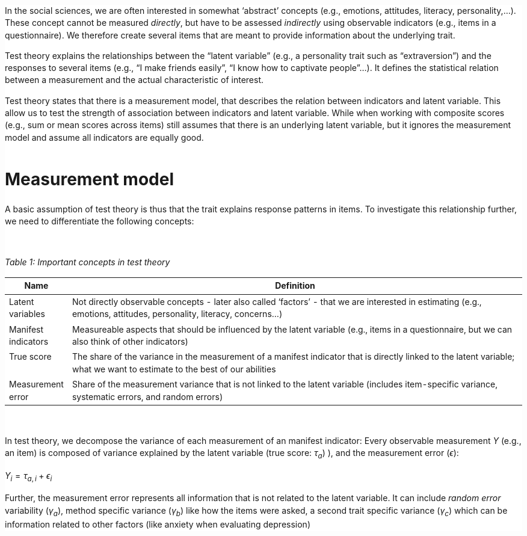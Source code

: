 In the social sciences, we are often interested in somewhat ‘abstract’
concepts (e.g., emotions, attitudes, literacy, personality,…). These
concept cannot be measured *directly*, but have to be assessed
*indirectly* using observable indicators (e.g., items in a
questionnaire). We therefore create several items that are meant to
provide information about the underlying trait.

Test theory explains the relationships between the “latent variable”
(e.g., a personality trait such as “extraversion”) and the responses to
several items (e.g., “I make friends easily”, “I know how to captivate
people”…). It defines the statistical relation between a measurement and
the actual characteristic of interest.

Test theory states that there is a measurement model, that describes the
relation between indicators and latent variable. This allow us to test
the strength of association between indicators and latent variable.
While when working with composite scores (e.g., sum or mean scores
across items) still assumes that there is an underlying latent variable,
but it ignores the measurement model and assume all indicators are
equally good.

# Measurement model

A basic assumption of test theory is thus that the trait explains
response patterns in items. To investigate this relationship further, we
need to differentiate the following concepts:

<br>

*Table 1: Important concepts in test theory*

| Name                | Definition                                                                                                                                                                 |
|---------------------|----------------------------------------------------------------------------------------------------------------------------------------------------------------------------|
| Latent variables    | Not directly observable concepts - later also called ‘factors’ - that we are interested in estimating (e.g., emotions, attitudes, personality, literacy, concerns…)        |
| Manifest indicators | Measureable aspects that should be influenced by the latent variable (e.g., items in a questionnaire, but we can also think of other indicators)                           |
| True score          | The share of the variance in the measurement of a manifest indicator that is directly linked to the latent variable; what we want to estimate to the best of our abilities |
| Measurement error   | Share of the measurement variance that is not linked to the latent variable (includes item-specific variance, systematic errors, and random errors)                        |

<br>

In test theory, we decompose the variance of each measurement of an
manifest indicator: Every observable measurement $Y$ (e.g., an item) is
composed of variance explained by the latent variable (true score:
$\tau_a$) ), and the measurement error ($\epsilon$):

$Y_i = \tau_{a,i} + \epsilon_i$

Further, the measurement error represents all information that is not
related to the latent variable. It can include *random error*
variability ($\gamma_{a}$), method specific variance ($\gamma_{b}$) like
how the items were asked, a second trait specific variance
($\gamma_{c}$) which can be information related to other factors (like
anxiety when evaluating depression)
